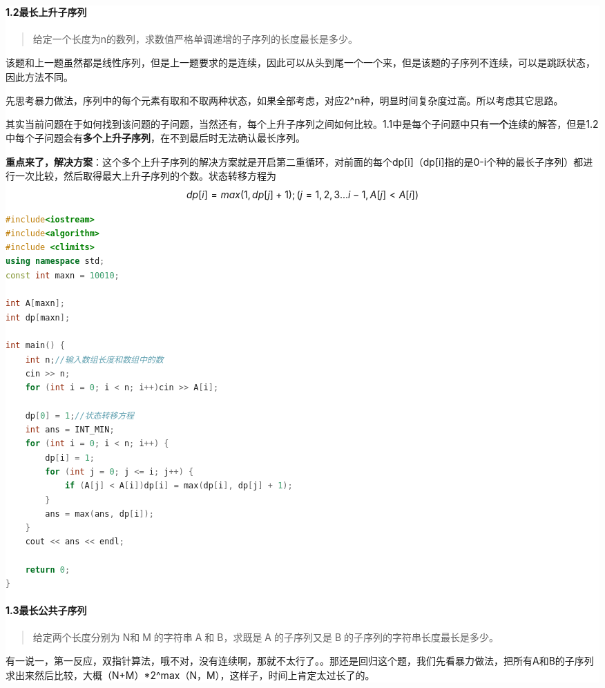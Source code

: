 


#### 1.2最长上升子序列

> 给定一个长度为n的数列，求数值严格单调递增的子序列的长度最长是多少。

该题和上一题虽然都是线性序列，但是上一题要求的是连续，因此可以从头到尾一个一个来，但是该题的子序列不连续，可以是跳跃状态，因此方法不同。

先思考暴力做法，序列中的每个元素有取和不取两种状态，如果全部考虑，对应2^n种，明显时间复杂度过高。所以考虑其它思路。

其实当前问题在于如何找到该问题的子问题，当然还有，每个上升子序列之间如何比较。1.1中是每个子问题中只有**一个**连续的解答，但是1.2中每个子问题会有**多个上升子序列**，在不到最后时无法确认最长序列。

**重点来了，解决方案**：这个多个上升子序列的解决方案就是开启第二重循环，对前面的每个dp[i]（dp[i]指的是0-i个种的最长子序列）都进行一次比较，然后取得最大上升子序列的个数。状态转移方程为
$$
dp[i]=max(1,dp[j]+1);(j=1,2,3...i-1,A[j]<A[i])
$$

```C++
#include<iostream>
#include<algorithm>
#include <climits>
using namespace std;
const int maxn = 10010;

int A[maxn];
int dp[maxn];

int main() {
	int n;//输入数组长度和数组中的数
	cin >> n;
	for (int i = 0; i < n; i++)cin >> A[i];

	dp[0] = 1;//状态转移方程
	int ans = INT_MIN;
	for (int i = 0; i < n; i++) {
		dp[i] = 1;
		for (int j = 0; j <= i; j++) {
			if (A[j] < A[i])dp[i] = max(dp[i], dp[j] + 1);
		}
		ans = max(ans, dp[i]);
	}
	cout << ans << endl;

	return 0;
}
```



#### 1.3最长公共子序列

> 给定两个长度分别为 N和 M 的字符串 A 和 B，求既是 A 的子序列又是 B 的子序列的字符串长度最长是多少。

有一说一，第一反应，双指针算法，哦不对，没有连续啊，那就不太行了。。那还是回归这个题，我们先看暴力做法，把所有A和B的子序列求出来然后比较，大概（N+M）*2^max（N，M），这样子，时间上肯定太过长了的。
